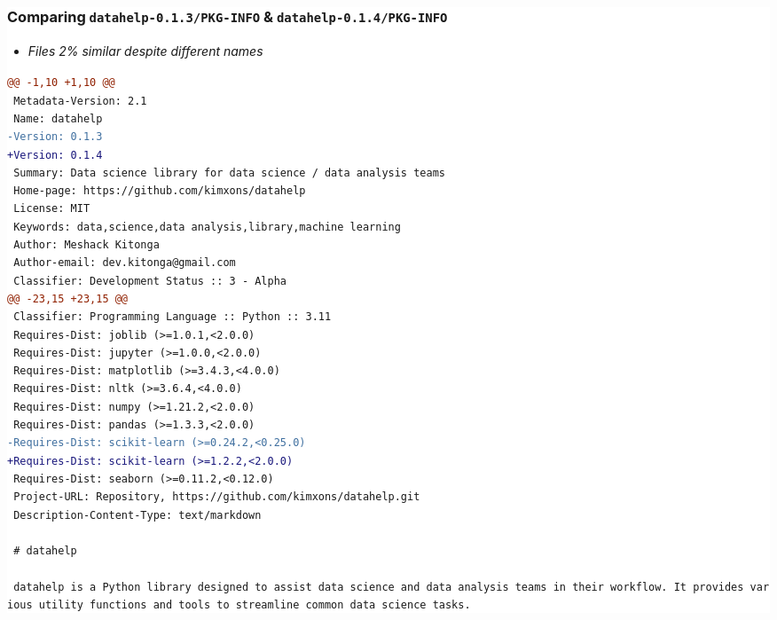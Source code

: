 
### Comparing `datahelp-0.1.3/PKG-INFO` & `datahelp-0.1.4/PKG-INFO`

 * *Files 2% similar despite different names*

```diff
@@ -1,10 +1,10 @@
 Metadata-Version: 2.1
 Name: datahelp
-Version: 0.1.3
+Version: 0.1.4
 Summary: Data science library for data science / data analysis teams
 Home-page: https://github.com/kimxons/datahelp
 License: MIT
 Keywords: data,science,data analysis,library,machine learning
 Author: Meshack Kitonga
 Author-email: dev.kitonga@gmail.com
 Classifier: Development Status :: 3 - Alpha
@@ -23,15 +23,15 @@
 Classifier: Programming Language :: Python :: 3.11
 Requires-Dist: joblib (>=1.0.1,<2.0.0)
 Requires-Dist: jupyter (>=1.0.0,<2.0.0)
 Requires-Dist: matplotlib (>=3.4.3,<4.0.0)
 Requires-Dist: nltk (>=3.6.4,<4.0.0)
 Requires-Dist: numpy (>=1.21.2,<2.0.0)
 Requires-Dist: pandas (>=1.3.3,<2.0.0)
-Requires-Dist: scikit-learn (>=0.24.2,<0.25.0)
+Requires-Dist: scikit-learn (>=1.2.2,<2.0.0)
 Requires-Dist: seaborn (>=0.11.2,<0.12.0)
 Project-URL: Repository, https://github.com/kimxons/datahelp.git
 Description-Content-Type: text/markdown
 
 # datahelp
 
 datahelp is a Python library designed to assist data science and data analysis teams in their workflow. It provides various utility functions and tools to streamline common data science tasks.
```

